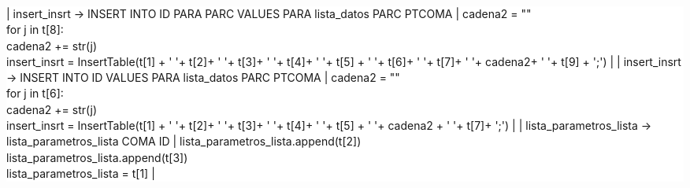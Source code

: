 | insert_insrt → INSERT INTO ID PARA  PARC  VALUES PARA lista_datos PARC PTCOMA                                                                                                                                                                                                                                                                                                                                                                                                                                                                                                                                                                                                                                                                                                                                                                                                                                                                                                                                                                                                                                                                                                                                                                                                                | cadena2 = "" <br> for j in t[8]: <br>      cadena2 += str(j) <br> insert_insrt = InsertTable(t[1] + ' '+ t[2]+ ' '+ t[3]+ ' '+ t[4]+ ' '+ t[5] + ' '+ t[6]+ ' '+ t[7]+ ' '+ cadena2+ ' '+ t[9] + ';')                                                                                 |
| insert_insrt → INSERT INTO ID VALUES PARA lista_datos PARC PTCOMA                                                                                                                                                                                                                                                                                                                                                                                                                                                                                                                                                                                                                                                                                                                                                                                                                                                                                                                                                                                                                                                                                                                                                                                                                            | cadena2 = "" <br> for j in t[6]: <br>      cadena2 += str(j) <br> insert_insrt = InsertTable(t[1] + ' '+ t[2]+ ' '+ t[3]+ ' '+ t[4]+ ' '+ t[5] + ' '+ cadena2 + ' '+ t[7]+ ';')                                                                                                       |
| lista_parametros_lista → lista_parametros_lista COMA ID                                                                                                                                                                                                                                                                                                                                                                                                                                                                                                                                                                                                                                                                                                                                                                                                                                                                                                                                                                                                                                                                                                                                                                                                                                      | lista_parametros_lista.append(t[2]) <br> lista_parametros_lista.append(t[3]) <br> lista_parametros_lista = t[1]                                                                                                                                                                       |